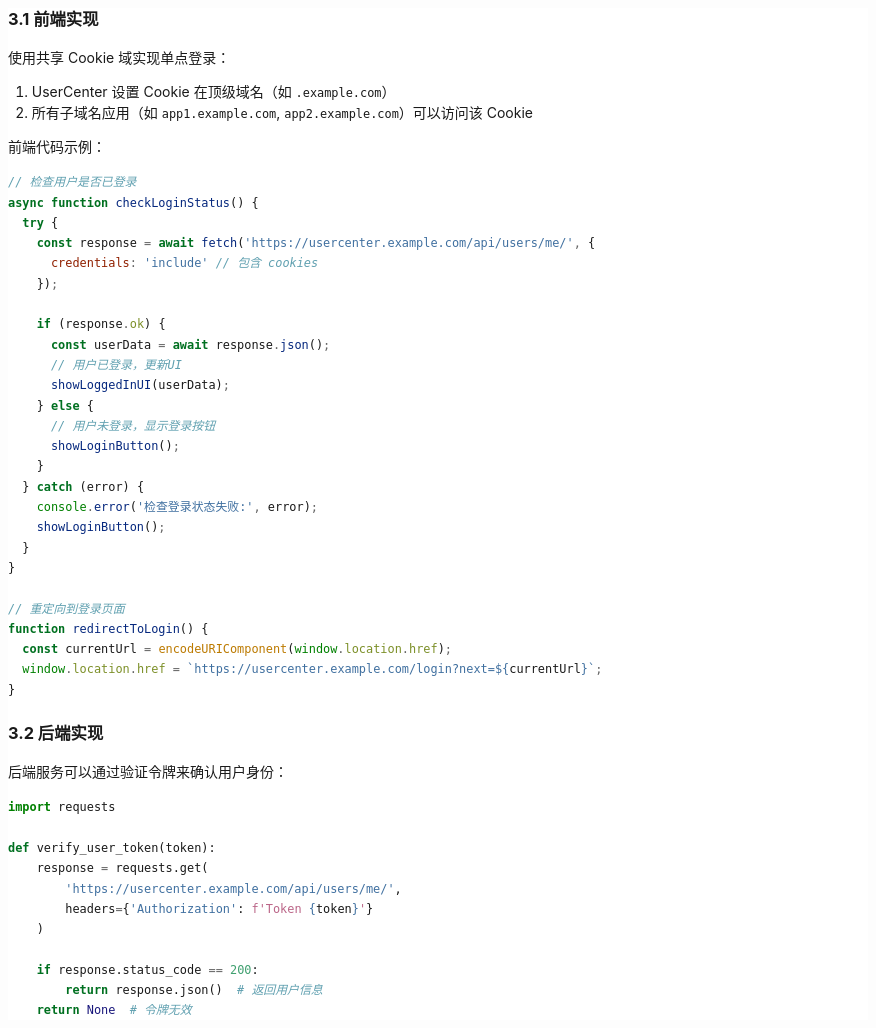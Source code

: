 ### 3.1 前端实现

使用共享 Cookie 域实现单点登录：

1. UserCenter 设置 Cookie 在顶级域名（如 `.example.com`）
2. 所有子域名应用（如 `app1.example.com`, `app2.example.com`）可以访问该 Cookie

前端代码示例：

```javascript
// 检查用户是否已登录
async function checkLoginStatus() {
  try {
    const response = await fetch('https://usercenter.example.com/api/users/me/', {
      credentials: 'include' // 包含 cookies
    });
    
    if (response.ok) {
      const userData = await response.json();
      // 用户已登录，更新UI
      showLoggedInUI(userData);
    } else {
      // 用户未登录，显示登录按钮
      showLoginButton();
    }
  } catch (error) {
    console.error('检查登录状态失败:', error);
    showLoginButton();
  }
}

// 重定向到登录页面
function redirectToLogin() {
  const currentUrl = encodeURIComponent(window.location.href);
  window.location.href = `https://usercenter.example.com/login?next=${currentUrl}`;
}
```

### 3.2 后端实现

后端服务可以通过验证令牌来确认用户身份：

```python
import requests

def verify_user_token(token):
    response = requests.get(
        'https://usercenter.example.com/api/users/me/',
        headers={'Authorization': f'Token {token}'}
    )
    
    if response.status_code == 200:
        return response.json()  # 返回用户信息
    return None  # 令牌无效
```
